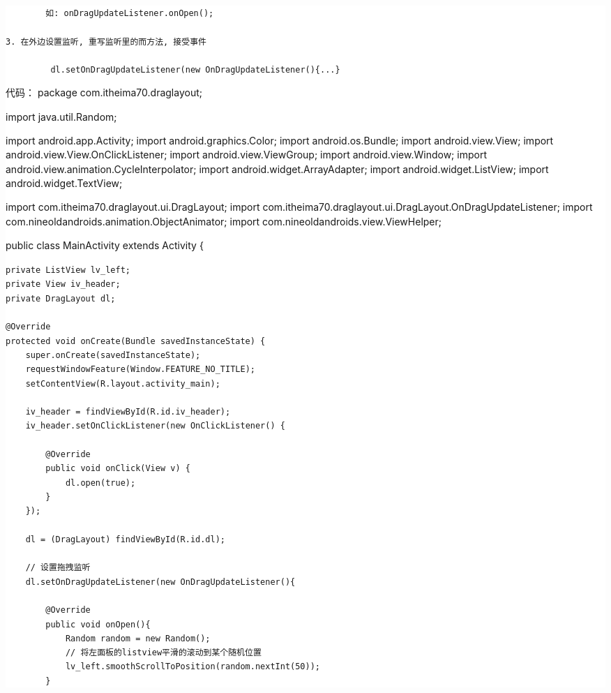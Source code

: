 			如: onDragUpdateListener.onOpen();

	3. 在外边设置监听, 重写监听里的而方法, 接受事件

			 dl.setOnDragUpdateListener(new OnDragUpdateListener(){...}


代码：
package com.itheima70.draglayout;

import java.util.Random;

import android.app.Activity;
import android.graphics.Color;
import android.os.Bundle;
import android.view.View;
import android.view.View.OnClickListener;
import android.view.ViewGroup;
import android.view.Window;
import android.view.animation.CycleInterpolator;
import android.widget.ArrayAdapter;
import android.widget.ListView;
import android.widget.TextView;

import com.itheima70.draglayout.ui.DragLayout;
import com.itheima70.draglayout.ui.DragLayout.OnDragUpdateListener;
import com.nineoldandroids.animation.ObjectAnimator;
import com.nineoldandroids.view.ViewHelper;

public class MainActivity extends Activity {

    private ListView lv_left;
	private View iv_header;
	private DragLayout dl;

	@Override
    protected void onCreate(Bundle savedInstanceState) {
        super.onCreate(savedInstanceState);
        requestWindowFeature(Window.FEATURE_NO_TITLE);
        setContentView(R.layout.activity_main);
        
        iv_header = findViewById(R.id.iv_header);
        iv_header.setOnClickListener(new OnClickListener() {
			
			@Override
			public void onClick(View v) {
				dl.open(true);
			}
		});
        
        dl = (DragLayout) findViewById(R.id.dl);
        
        // 设置拖拽监听
        dl.setOnDragUpdateListener(new OnDragUpdateListener(){
        	
        	@Override
        	public void onOpen(){
        		Random random = new Random();
        		// 将左面板的listview平滑的滚动到某个随机位置
        		lv_left.smoothScrollToPosition(random.nextInt(50));
        	}
        	